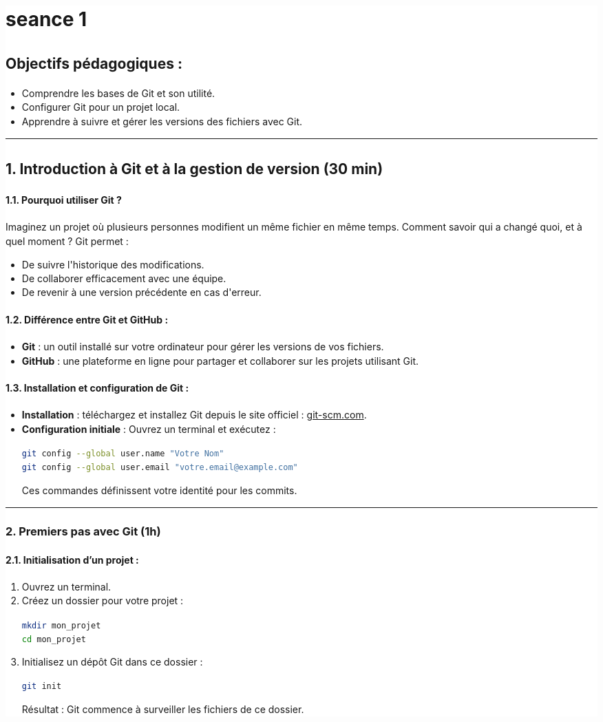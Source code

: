 # **seance 1**

## **Objectifs pédagogiques :**
- Comprendre les bases de Git et son utilité.
- Configurer Git pour un projet local.
- Apprendre à suivre et gérer les versions des fichiers avec Git.

---

## **1. Introduction à Git et à la gestion de version (30 min)**

#### **1.1. Pourquoi utiliser Git ?**
Imaginez un projet où plusieurs personnes modifient un même fichier en même temps. Comment savoir qui a changé quoi, et à quel moment ? Git permet :
- De suivre l'historique des modifications.
- De collaborer efficacement avec une équipe.
- De revenir à une version précédente en cas d'erreur.

#### **1.2. Différence entre Git et GitHub :**
- **Git** : un outil installé sur votre ordinateur pour gérer les versions de vos fichiers.
- **GitHub** : une plateforme en ligne pour partager et collaborer sur les projets utilisant Git.

#### **1.3. Installation et configuration de Git :**
- **Installation** : téléchargez et installez Git depuis le site officiel : [git-scm.com](https://git-scm.com).
- **Configuration initiale** :
  Ouvrez un terminal et exécutez :
  ```bash
  git config --global user.name "Votre Nom"
  git config --global user.email "votre.email@example.com"
  ```
  Ces commandes définissent votre identité pour les commits.

---

### **2. Premiers pas avec Git (1h)**

#### **2.1. Initialisation d’un projet :**
1. Ouvrez un terminal.
2. Créez un dossier pour votre projet :
   ```bash
   mkdir mon_projet
   cd mon_projet
   ```
3. Initialisez un dépôt Git dans ce dossier :
   ```bash
   git init
   ```
   Résultat : Git commence à surveiller les fichiers de ce dossier.
